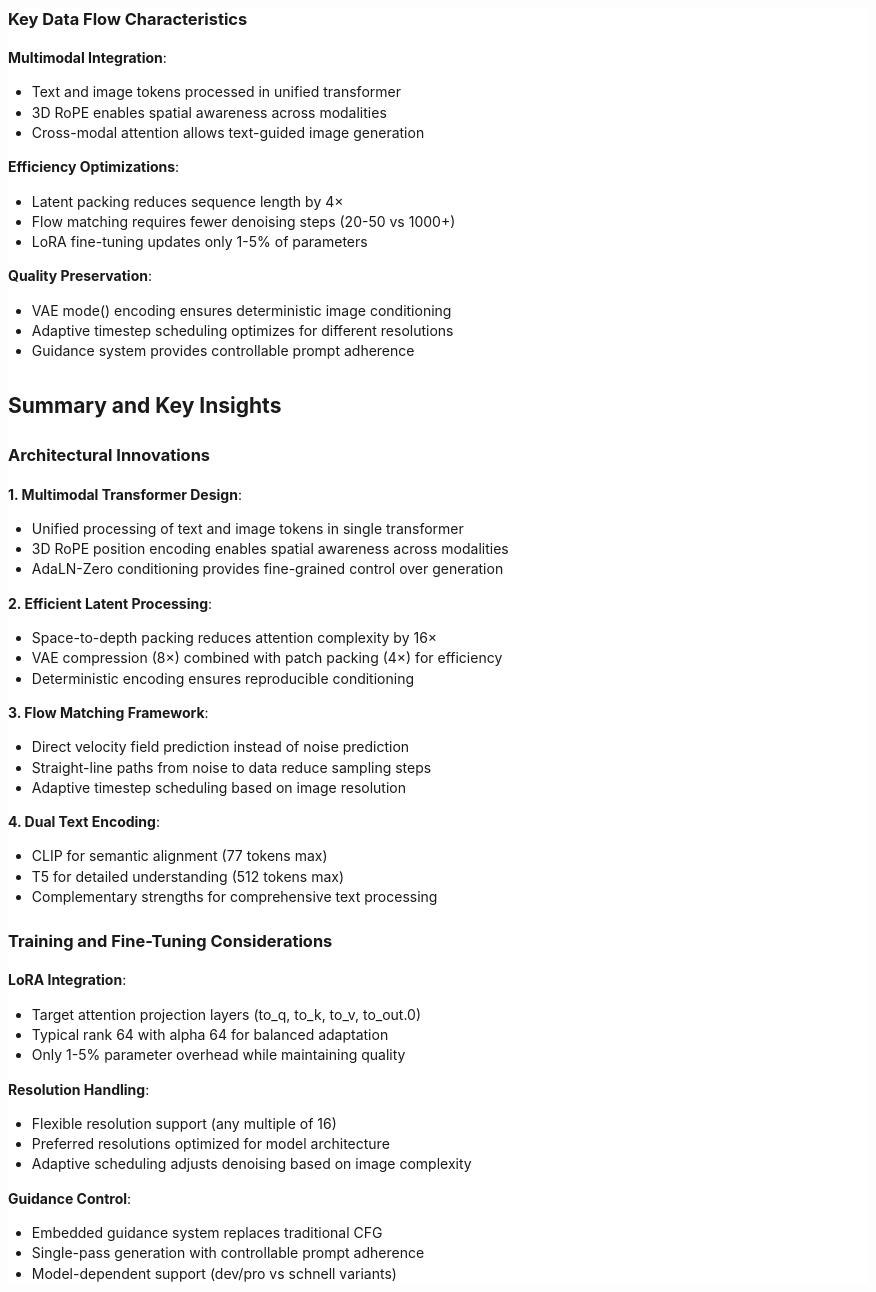 ### Key Data Flow Characteristics

**Multimodal Integration**:
- Text and image tokens processed in unified transformer
- 3D RoPE enables spatial awareness across modalities
- Cross-modal attention allows text-guided image generation

**Efficiency Optimizations**:
- Latent packing reduces sequence length by 4×
- Flow matching requires fewer denoising steps (20-50 vs 1000+)
- LoRA fine-tuning updates only 1-5% of parameters

**Quality Preservation**:
- VAE mode() encoding ensures deterministic image conditioning
- Adaptive timestep scheduling optimizes for different resolutions
- Guidance system provides controllable prompt adherence

## Summary and Key Insights

### Architectural Innovations

**1. Multimodal Transformer Design**:
- Unified processing of text and image tokens in single transformer
- 3D RoPE position encoding enables spatial awareness across modalities
- AdaLN-Zero conditioning provides fine-grained control over generation

**2. Efficient Latent Processing**:
- Space-to-depth packing reduces attention complexity by 16×
- VAE compression (8×) combined with patch packing (4×) for efficiency
- Deterministic encoding ensures reproducible conditioning

**3. Flow Matching Framework**:
- Direct velocity field prediction instead of noise prediction
- Straight-line paths from noise to data reduce sampling steps
- Adaptive timestep scheduling based on image resolution

**4. Dual Text Encoding**:
- CLIP for semantic alignment (77 tokens max)
- T5 for detailed understanding (512 tokens max)
- Complementary strengths for comprehensive text processing

### Training and Fine-Tuning Considerations

**LoRA Integration**:
- Target attention projection layers (to_q, to_k, to_v, to_out.0)
- Typical rank 64 with alpha 64 for balanced adaptation
- Only 1-5% parameter overhead while maintaining quality

**Resolution Handling**:
- Flexible resolution support (any multiple of 16)
- Preferred resolutions optimized for model architecture
- Adaptive scheduling adjusts denoising based on image complexity

**Guidance Control**:
- Embedded guidance system replaces traditional CFG
- Single-pass generation with controllable prompt adherence
- Model-dependent support (dev/pro vs schnell variants)
